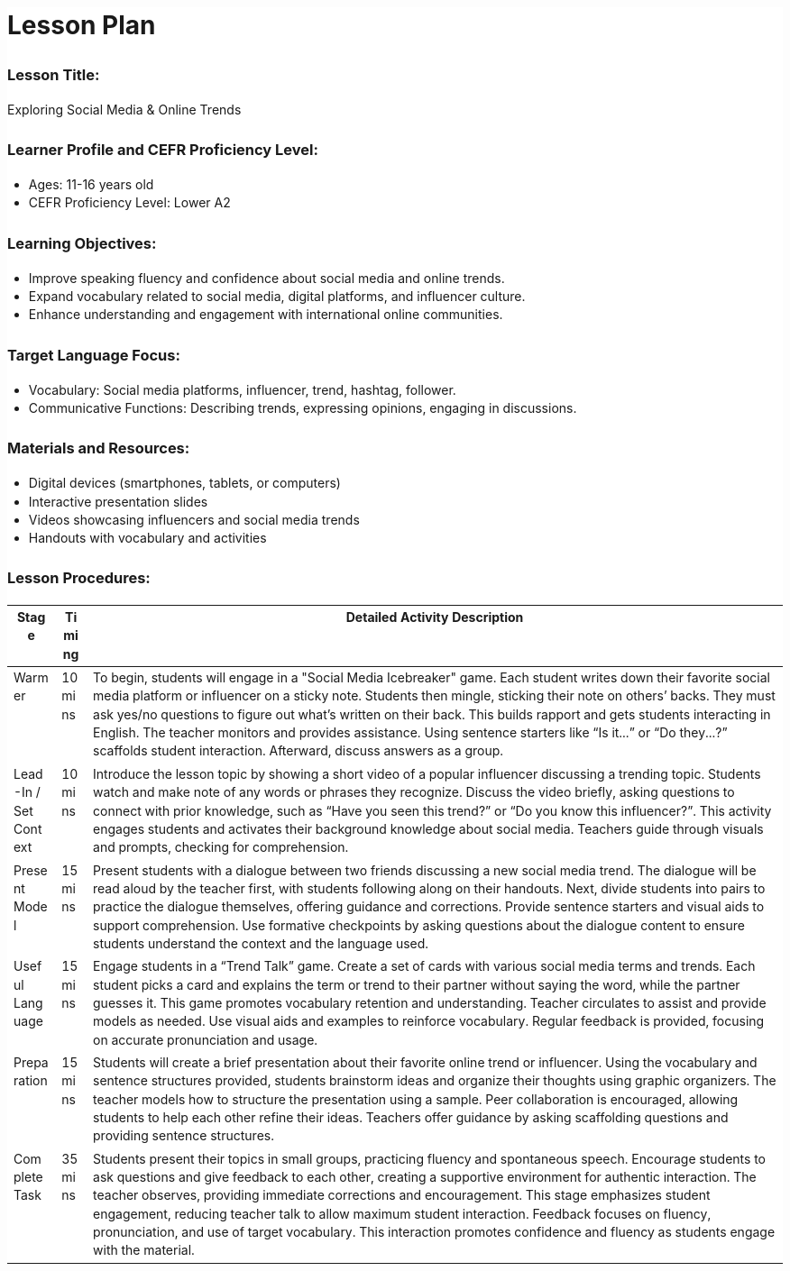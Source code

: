# Lesson Plan

### Lesson Title:
Exploring Social Media & Online Trends

### Learner Profile and CEFR Proficiency Level:
- Ages: 11-16 years old
- CEFR Proficiency Level: Lower A2

### Learning Objectives:
- Improve speaking fluency and confidence about social media and online trends.
- Expand vocabulary related to social media, digital platforms, and influencer culture.
- Enhance understanding and engagement with international online communities.

### Target Language Focus:
- Vocabulary: Social media platforms, influencer, trend, hashtag, follower.
- Communicative Functions: Describing trends, expressing opinions, engaging in discussions.

### Materials and Resources:
- Digital devices (smartphones, tablets, or computers)
- Interactive presentation slides
- Videos showcasing influencers and social media trends
- Handouts with vocabulary and activities

### Lesson Procedures:

| Stage                      | Timing | Detailed Activity Description                                                                                                                                                                                                                                                                                                                                                                                                                                                                                                                          |
|----------------------------|--------|----------------------------------------------------------------------------------------------------------------------------------------------------------------------------------------------------------------------------------------------------------------------------------------------------------------------------------------------------------------------------------------------------------------------------------------------------------------------------------------------------------------------------------------|
| Warmer                     | 10 mins| To begin, students will engage in a "Social Media Icebreaker" game. Each student writes down their favorite social media platform or influencer on a sticky note. Students then mingle, sticking their note on others’ backs. They must ask yes/no questions to figure out what’s written on their back. This builds rapport and gets students interacting in English. The teacher monitors and provides assistance. Using sentence starters like “Is it...” or “Do they...?” scaffolds student interaction. Afterward, discuss answers as a group.                                                                   |
| Lead-In / Set Context      | 10 mins| Introduce the lesson topic by showing a short video of a popular influencer discussing a trending topic. Students watch and make note of any words or phrases they recognize. Discuss the video briefly, asking questions to connect with prior knowledge, such as “Have you seen this trend?” or “Do you know this influencer?”. This activity engages students and activates their background knowledge about social media. Teachers guide through visuals and prompts, checking for comprehension.                                                                                       |
| Present Model              | 15 mins| Present students with a dialogue between two friends discussing a new social media trend. The dialogue will be read aloud by the teacher first, with students following along on their handouts. Next, divide students into pairs to practice the dialogue themselves, offering guidance and corrections. Provide sentence starters and visual aids to support comprehension. Use formative checkpoints by asking questions about the dialogue content to ensure students understand the context and the language used.                                                              |
| Useful Language            | 15 mins| Engage students in a “Trend Talk” game. Create a set of cards with various social media terms and trends. Each student picks a card and explains the term or trend to their partner without saying the word, while the partner guesses it. This game promotes vocabulary retention and understanding. Teacher circulates to assist and provide models as needed. Use visual aids and examples to reinforce vocabulary. Regular feedback is provided, focusing on accurate pronunciation and usage.                                                              |
| Preparation                | 15 mins| Students will create a brief presentation about their favorite online trend or influencer. Using the vocabulary and sentence structures provided, students brainstorm ideas and organize their thoughts using graphic organizers. The teacher models how to structure the presentation using a sample. Peer collaboration is encouraged, allowing students to help each other refine their ideas. Teachers offer guidance by asking scaffolding questions and providing sentence structures.                                                                                                                             |
| Complete Task              | 35 mins| Students present their topics in small groups, practicing fluency and spontaneous speech. Encourage students to ask questions and give feedback to each other, creating a supportive environment for authentic interaction. The teacher observes, providing immediate corrections and encouragement. This stage emphasizes student engagement, reducing teacher talk to allow maximum student interaction. Feedback focuses on fluency, pronunciation, and use of target vocabulary. This interaction promotes confidence and fluency as students engage with the material.                    |